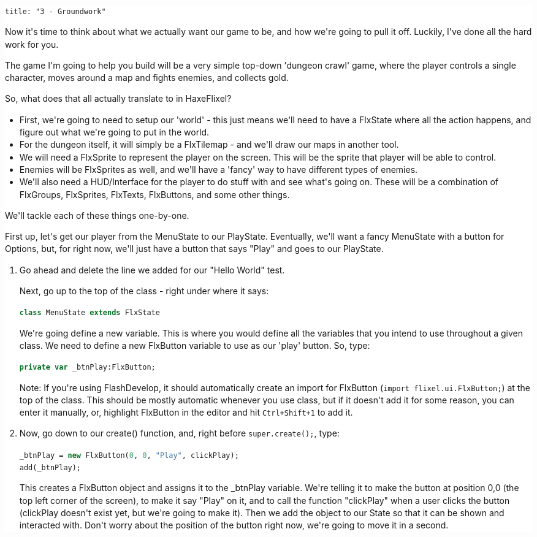 ```
title: "3 - Groundwork"
```

Now it's time to think about what we actually want our game to be, and how we're going to pull it off. Luckily, I've done all the hard work for you.

The game I'm going to help you build will be a very simple top-down 'dungeon crawl' game, where the player controls a single character, moves around a map and fights enemies, and collects gold.

So, what does that all actually translate to in HaxeFlixel?

- First, we're going to need to setup our 'world' - this just means we'll need to have a FlxState where all the action happens, and figure out what we're going to put in the world.
- For the dungeon itself, it will simply be a FlxTilemap - and we'll draw our maps in another tool.
- We will need a FlxSprite to represent the player on the screen. This will be the sprite that player will be able to control.
- Enemies will be FlxSprites as well, and we'll have a 'fancy' way to have different types of enemies.
- We'll also need a HUD/Interface for the player to do stuff with and see what's going on. These will be a combination of FlxGroups, FlxSprites, FlxTexts, FlxButtons, and some other things.

We'll tackle each of these things one-by-one.

First up, let's get our player from the MenuState to our PlayState. Eventually, we'll want a fancy MenuState with a button for Options, but, for right now, we'll just have a button that says "Play" and goes to our PlayState.

1. Go ahead and delete the line we added for our "Hello World" test.

	Next, go up to the top of the class - right under where it says:

	```haxe
	class MenuState extends FlxState
	```

	We're going define a new variable. This is where you would define all the variables that you intend to use throughout a given class. We need to define a new FlxButton variable to use as our 'play' button. So, type:

	```haxe
	private var _btnPlay:FlxButton;
	```

	Note: If you're using FlashDevelop, it should automatically create an import for FlxButton (`import flixel.ui.FlxButton;`) at the top of the class. This should be mostly automatic whenever you use class, but if it doesn't add it for some reason, you can enter it manually, or, highlight FlxButton in the editor and hit `Ctrl+Shift+1` to add it.

2. Now, go down to our create() function, and, right before `super.create();`, type:

	```haxe
	_btnPlay = new FlxButton(0, 0, "Play", clickPlay);
	add(_btnPlay);
	```

	This creates a FlxButton object and assigns it to the _btnPlay variable. We're telling it to make the button at position 0,0 (the top left corner of the screen), to make it say "Play" on it, and to call the function "clickPlay" when a user clicks the button (clickPlay doesn't exist yet, but we're going to make it).
	Then we add the object to our State so that it can be shown and interacted with.
	Don't worry about the position of the button right now, we're going to move it in a second.
